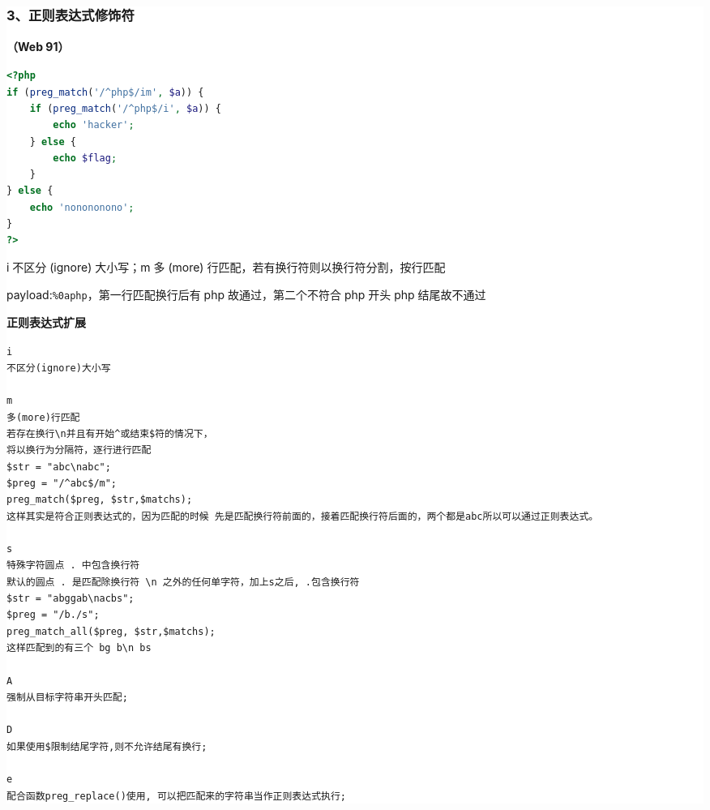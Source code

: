 ### 3、正则表达式修饰符

**（Web 91）**

```php
<?php
if (preg_match('/^php$/im', $a)) {
    if (preg_match('/^php$/i', $a)) {
        echo 'hacker';
    } else {
        echo $flag;
    }
} else {
    echo 'nonononono';
}
?>
```

i 不区分 (ignore) 大小写；m 多 (more) 行匹配，若有换行符则以换行符分割，按行匹配

payload:`%0aphp`，第一行匹配换行后有 php 故通过，第二个不符合 php 开头 php 结尾故不通过

**正则表达式扩展**

```
i 
不区分(ignore)大小写

m
多(more)行匹配
若存在换行\n并且有开始^或结束$符的情况下，
将以换行为分隔符，逐行进行匹配
$str = "abc\nabc";
$preg = "/^abc$/m";
preg_match($preg, $str,$matchs);
这样其实是符合正则表达式的，因为匹配的时候 先是匹配换行符前面的，接着匹配换行符后面的，两个都是abc所以可以通过正则表达式。

s
特殊字符圆点 . 中包含换行符
默认的圆点 . 是匹配除换行符 \n 之外的任何单字符，加上s之后, .包含换行符
$str = "abggab\nacbs";
$preg = "/b./s";
preg_match_all($preg, $str,$matchs);
这样匹配到的有三个 bg b\n bs

A
强制从目标字符串开头匹配;

D
如果使用$限制结尾字符,则不允许结尾有换行; 

e
配合函数preg_replace()使用, 可以把匹配来的字符串当作正则表达式执行; 
```
